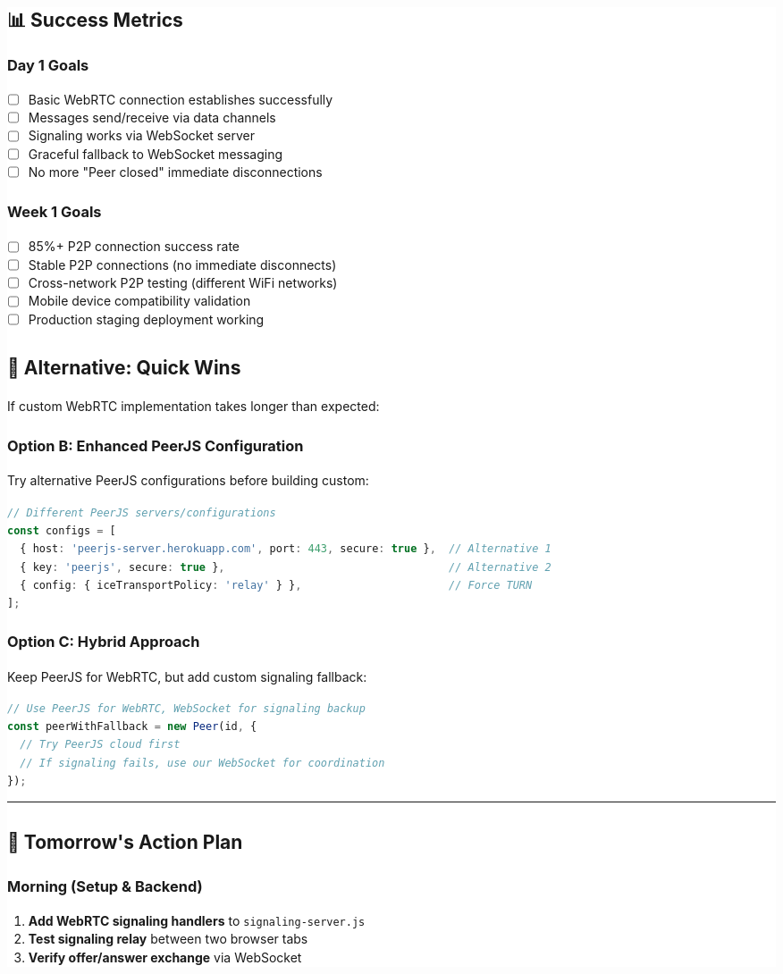 ## 📊 **Success Metrics**

### **Day 1 Goals**
- [ ] Basic WebRTC connection establishes successfully
- [ ] Messages send/receive via data channels
- [ ] Signaling works via WebSocket server
- [ ] Graceful fallback to WebSocket messaging
- [ ] No more "Peer closed" immediate disconnections

### **Week 1 Goals**
- [ ] 85%+ P2P connection success rate
- [ ] Stable P2P connections (no immediate disconnects)
- [ ] Cross-network P2P testing (different WiFi networks)
- [ ] Mobile device compatibility validation
- [ ] Production staging deployment working

## 🚀 **Alternative: Quick Wins**

If custom WebRTC implementation takes longer than expected:

### **Option B: Enhanced PeerJS Configuration**
Try alternative PeerJS configurations before building custom:

```typescript
// Different PeerJS servers/configurations
const configs = [
  { host: 'peerjs-server.herokuapp.com', port: 443, secure: true },  // Alternative 1
  { key: 'peerjs', secure: true },                                   // Alternative 2  
  { config: { iceTransportPolicy: 'relay' } },                       // Force TURN
];
```

### **Option C: Hybrid Approach**
Keep PeerJS for WebRTC, but add custom signaling fallback:

```typescript
// Use PeerJS for WebRTC, WebSocket for signaling backup
const peerWithFallback = new Peer(id, {
  // Try PeerJS cloud first
  // If signaling fails, use our WebSocket for coordination
});
```

---

## 🎯 **Tomorrow's Action Plan**

### **Morning (Setup & Backend)**
1. **Add WebRTC signaling handlers** to `signaling-server.js`
2. **Test signaling relay** between two browser tabs
3. **Verify offer/answer exchange** via WebSocket
